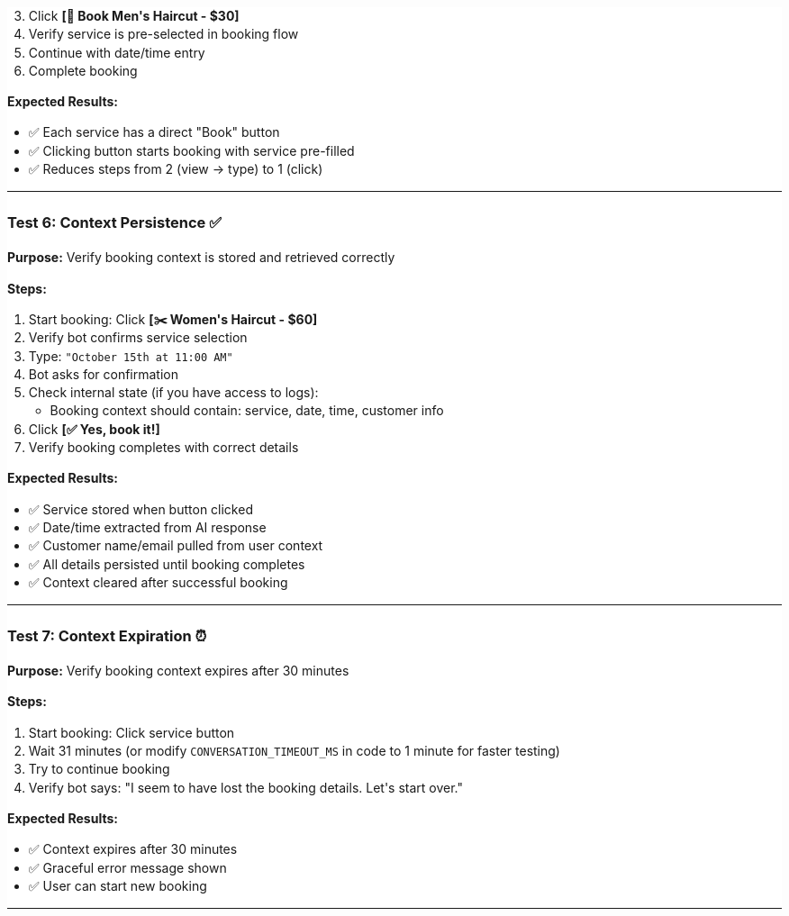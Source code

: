 3. Click **[📅 Book Men's Haircut - $30]**
4. Verify service is pre-selected in booking flow
5. Continue with date/time entry
6. Complete booking

**Expected Results:**

- ✅ Each service has a direct "Book" button
- ✅ Clicking button starts booking with service pre-filled
- ✅ Reduces steps from 2 (view → type) to 1 (click)

---

### **Test 6: Context Persistence** ✅

**Purpose:** Verify booking context is stored and retrieved correctly

**Steps:**

1. Start booking: Click **[✂️ Women's Haircut - $60]**
2. Verify bot confirms service selection
3. Type: `"October 15th at 11:00 AM"`
4. Bot asks for confirmation
5. Check internal state (if you have access to logs):
   - Booking context should contain: service, date, time, customer info
6. Click **[✅ Yes, book it!]**
7. Verify booking completes with correct details

**Expected Results:**

- ✅ Service stored when button clicked
- ✅ Date/time extracted from AI response
- ✅ Customer name/email pulled from user context
- ✅ All details persisted until booking completes
- ✅ Context cleared after successful booking

---

### **Test 7: Context Expiration** ⏰

**Purpose:** Verify booking context expires after 30 minutes

**Steps:**

1. Start booking: Click service button
2. Wait 31 minutes (or modify `CONVERSATION_TIMEOUT_MS` in code to 1 minute for faster testing)
3. Try to continue booking
4. Verify bot says: "I seem to have lost the booking details. Let's start over."

**Expected Results:**

- ✅ Context expires after 30 minutes
- ✅ Graceful error message shown
- ✅ User can start new booking

---
